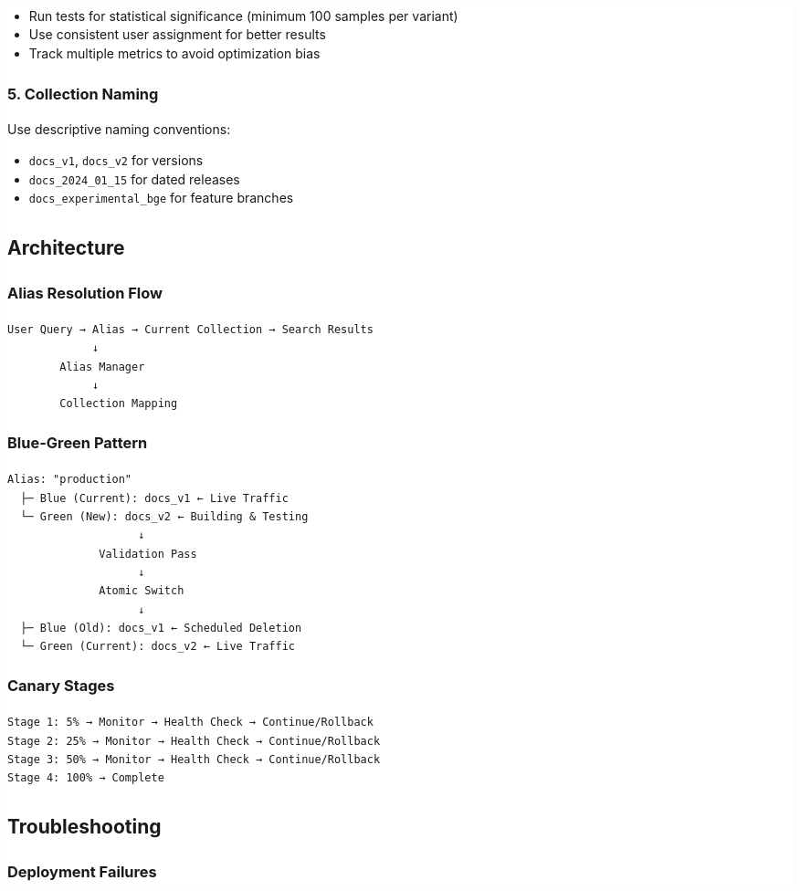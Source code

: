 - Run tests for statistical significance (minimum 100 samples per variant)
- Use consistent user assignment for better results
- Track multiple metrics to avoid optimization bias

### 5. Collection Naming

Use descriptive naming conventions:

- `docs_v1`, `docs_v2` for versions
- `docs_2024_01_15` for dated releases
- `docs_experimental_bge` for feature branches

## Architecture

### Alias Resolution Flow

```plaintext
User Query → Alias → Current Collection → Search Results
             ↓
        Alias Manager
             ↓
        Collection Mapping
```

### Blue-Green Pattern

```plaintext
Alias: "production"
  ├─ Blue (Current): docs_v1 ← Live Traffic
  └─ Green (New): docs_v2 ← Building & Testing
                    ↓
              Validation Pass
                    ↓
              Atomic Switch
                    ↓
  ├─ Blue (Old): docs_v1 ← Scheduled Deletion
  └─ Green (Current): docs_v2 ← Live Traffic
```

### Canary Stages

```plaintext
Stage 1: 5% → Monitor → Health Check → Continue/Rollback
Stage 2: 25% → Monitor → Health Check → Continue/Rollback
Stage 3: 50% → Monitor → Health Check → Continue/Rollback
Stage 4: 100% → Complete
```

## Troubleshooting

### Deployment Failures
